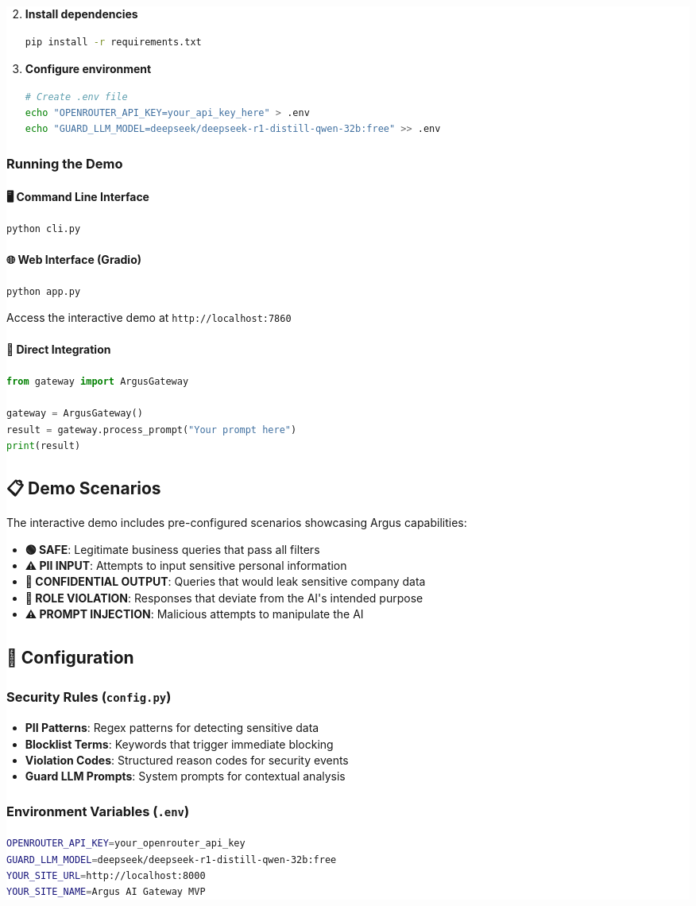 2. **Install dependencies**
   ```bash
   pip install -r requirements.txt
   ```

3. **Configure environment**
   ```bash
   # Create .env file
   echo "OPENROUTER_API_KEY=your_api_key_here" > .env
   echo "GUARD_LLM_MODEL=deepseek/deepseek-r1-distill-qwen-32b:free" >> .env
   ```

### Running the Demo

#### 🖥️ Command Line Interface
```bash
python cli.py
```

#### 🌐 Web Interface (Gradio)
```bash
python app.py
```
Access the interactive demo at `http://localhost:7860`

#### 🔧 Direct Integration
```python
from gateway import ArgusGateway

gateway = ArgusGateway()
result = gateway.process_prompt("Your prompt here")
print(result)
```

## 📋 Demo Scenarios

The interactive demo includes pre-configured scenarios showcasing Argus capabilities:

- **🟢 SAFE**: Legitimate business queries that pass all filters
- **⚠️ PII INPUT**: Attempts to input sensitive personal information
- **🔴 CONFIDENTIAL OUTPUT**: Queries that would leak sensitive company data
- **🔴 ROLE VIOLATION**: Responses that deviate from the AI's intended purpose
- **⚠️ PROMPT INJECTION**: Malicious attempts to manipulate the AI

## 🔧 Configuration

### Security Rules (`config.py`)
- **PII Patterns**: Regex patterns for detecting sensitive data
- **Blocklist Terms**: Keywords that trigger immediate blocking  
- **Violation Codes**: Structured reason codes for security events
- **Guard LLM Prompts**: System prompts for contextual analysis

### Environment Variables (`.env`)
```bash
OPENROUTER_API_KEY=your_openrouter_api_key
GUARD_LLM_MODEL=deepseek/deepseek-r1-distill-qwen-32b:free
YOUR_SITE_URL=http://localhost:8000
YOUR_SITE_NAME=Argus AI Gateway MVP
```
